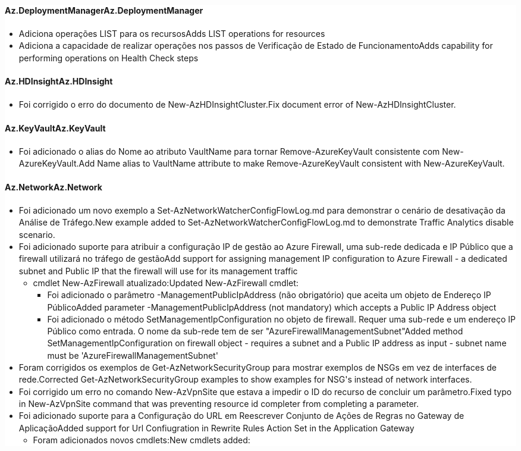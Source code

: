 #### <a name="azdeploymentmanager"></a><span data-ttu-id="a117f-179">Az.DeploymentManager</span><span class="sxs-lookup"><span data-stu-id="a117f-179">Az.DeploymentManager</span></span>
* <span data-ttu-id="a117f-180">Adiciona operações LIST para os recursos</span><span class="sxs-lookup"><span data-stu-id="a117f-180">Adds LIST operations for resources</span></span>
* <span data-ttu-id="a117f-181">Adiciona a capacidade de realizar operações nos passos de Verificação de Estado de Funcionamento</span><span class="sxs-lookup"><span data-stu-id="a117f-181">Adds capability for performing operations on Health Check steps</span></span>

#### <a name="azhdinsight"></a><span data-ttu-id="a117f-182">Az.HDInsight</span><span class="sxs-lookup"><span data-stu-id="a117f-182">Az.HDInsight</span></span>
* <span data-ttu-id="a117f-183">Foi corrigido o erro do documento de New-AzHDInsightCluster.</span><span class="sxs-lookup"><span data-stu-id="a117f-183">Fix document error of New-AzHDInsightCluster.</span></span>

#### <a name="azkeyvault"></a><span data-ttu-id="a117f-184">Az.KeyVault</span><span class="sxs-lookup"><span data-stu-id="a117f-184">Az.KeyVault</span></span>
* <span data-ttu-id="a117f-185">Foi adicionado o alias do Nome ao atributo VaultName para tornar Remove-AzureKeyVault consistente com New-AzureKeyVault.</span><span class="sxs-lookup"><span data-stu-id="a117f-185">Add Name alias to VaultName attribute to make Remove-AzureKeyVault consistent with New-AzureKeyVault.</span></span>

#### <a name="aznetwork"></a><span data-ttu-id="a117f-186">Az.Network</span><span class="sxs-lookup"><span data-stu-id="a117f-186">Az.Network</span></span>
* <span data-ttu-id="a117f-187">Foi adicionado um novo exemplo a Set-AzNetworkWatcherConfigFlowLog.md para demonstrar o cenário de desativação da Análise de Tráfego.</span><span class="sxs-lookup"><span data-stu-id="a117f-187">New example added to Set-AzNetworkWatcherConfigFlowLog.md to demonstrate Traffic Analytics disable scenario.</span></span>
* <span data-ttu-id="a117f-188">Foi adicionado suporte para atribuir a configuração IP de gestão ao Azure Firewall, uma sub-rede dedicada e IP Público que a firewall utilizará no tráfego de gestão</span><span class="sxs-lookup"><span data-stu-id="a117f-188">Add support for assigning management IP configuration to Azure Firewall - a dedicated subnet and Public IP that the firewall will use for its management traffic</span></span>
    - <span data-ttu-id="a117f-189">cmdlet New-AzFirewall atualizado:</span><span class="sxs-lookup"><span data-stu-id="a117f-189">Updated New-AzFirewall cmdlet:</span></span>
        - <span data-ttu-id="a117f-190">Foi adicionado o parâmetro -ManagementPublicIpAddress (não obrigatório) que aceita um objeto de Endereço IP Público</span><span class="sxs-lookup"><span data-stu-id="a117f-190">Added parameter -ManagementPublicIpAddress (not mandatory) which accepts a Public IP Address object</span></span>
        - <span data-ttu-id="a117f-191">Foi adicionado o método SetManagementIpConfiguration no objeto de firewall. Requer uma sub-rede e um endereço IP Público como entrada. O nome da sub-rede tem de ser "AzureFirewallManagementSubnet"</span><span class="sxs-lookup"><span data-stu-id="a117f-191">Added method SetManagementIpConfiguration on firewall object - requires a subnet and a Public IP address as input - subnet name must be 'AzureFirewallManagementSubnet'</span></span>
* <span data-ttu-id="a117f-192">Foram corrigidos os exemplos de Get-AzNetworkSecurityGroup para mostrar exemplos de NSGs em vez de interfaces de rede.</span><span class="sxs-lookup"><span data-stu-id="a117f-192">Corrected Get-AzNetworkSecurityGroup examples to show examples for NSG's instead of network interfaces.</span></span>
* <span data-ttu-id="a117f-193">Foi corrigido um erro no comando New-AzVpnSite que estava a impedir o ID do recurso de concluir um parâmetro.</span><span class="sxs-lookup"><span data-stu-id="a117f-193">Fixed typo in New-AzVpnSite command that was preventing resource id completer from completing a parameter.</span></span>
* <span data-ttu-id="a117f-194">Foi adicionado suporte para a Configuração do URL em Reescrever Conjunto de Ações de Regras no Gateway de Aplicação</span><span class="sxs-lookup"><span data-stu-id="a117f-194">Added support for Url Confiugration in Rewrite Rules Action Set in the Application Gateway</span></span>
    - <span data-ttu-id="a117f-195">Foram adicionados novos cmdlets:</span><span class="sxs-lookup"><span data-stu-id="a117f-195">New cmdlets added:</span></span>